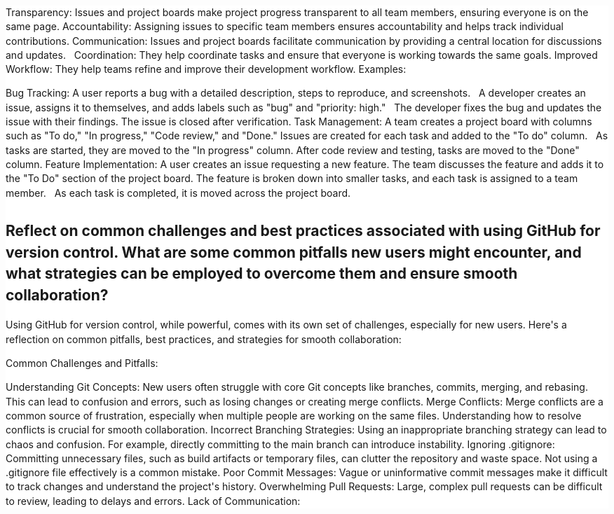 Transparency:
Issues and project boards make project progress transparent to all team members, ensuring everyone is on the same page.
Accountability:
Assigning issues to specific team members ensures accountability and helps track individual contributions.
Communication:
Issues and project boards facilitate communication by providing a central location for discussions and updates.   
Coordination:
They help coordinate tasks and ensure that everyone is working towards the same goals.
Improved Workflow:
They help teams refine and improve their development workflow.
Examples:

Bug Tracking:
A user reports a bug with a detailed description, steps to reproduce, and screenshots.   
A developer creates an issue, assigns it to themselves, and adds labels such as "bug" and "priority: high."   
The developer fixes the bug and updates the issue with their findings.
The issue is closed after verification.
Task Management:
A team creates a project board with columns such as "To do," "In progress," "Code review," and "Done."
Issues are created for each task and added to the "To do" column.   
As tasks are started, they are moved to the "In progress" column.
After code review and testing, tasks are moved to the "Done" column.
Feature Implementation:
A user creates an issue requesting a new feature.
The team discusses the feature and adds it to the "To Do" section of the project board.
The feature is broken down into smaller tasks, and each task is assigned to a team member.   
As each task is completed, it is moved across the project board.
## Reflect on common challenges and best practices associated with using GitHub for version control. What are some common pitfalls new users might encounter, and what strategies can be employed to overcome them and ensure smooth collaboration?
Using GitHub for version control, while powerful, comes with its own set of challenges, especially for new users. Here's a reflection on common pitfalls, best practices, and strategies for smooth collaboration:

Common Challenges and Pitfalls:

Understanding Git Concepts:
New users often struggle with core Git concepts like branches, commits, merging, and rebasing.
This can lead to confusion and errors, such as losing changes or creating merge conflicts.
Merge Conflicts:
Merge conflicts are a common source of frustration, especially when multiple people are working on the same files.
Understanding how to resolve conflicts is crucial for smooth collaboration.
Incorrect Branching Strategies:
Using an inappropriate branching strategy can lead to chaos and confusion.
For example, directly committing to the main branch can introduce instability.
Ignoring .gitignore:
Committing unnecessary files, such as build artifacts or temporary files, can clutter the repository and waste space.
Not using a .gitignore file effectively is a common mistake.
Poor Commit Messages:
Vague or uninformative commit messages make it difficult to track changes and understand the project's history.
Overwhelming Pull Requests:
Large, complex pull requests can be difficult to review, leading to delays and errors.
Lack of Communication: